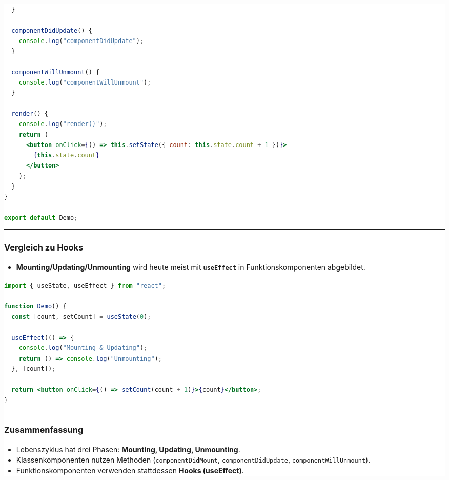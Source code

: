 ```jsx
  }

  componentDidUpdate() {
    console.log("componentDidUpdate");
  }

  componentWillUnmount() {
    console.log("componentWillUnmount");
  }

  render() {
    console.log("render()");
    return (
      <button onClick={() => this.setState({ count: this.state.count + 1 })}>
        {this.state.count}
      </button>
    );
  }
}

export default Demo;
```

---

### Vergleich zu Hooks

* **Mounting/Updating/Unmounting** wird heute meist mit **`useEffect`** in Funktionskomponenten abgebildet.

```jsx
import { useState, useEffect } from "react";

function Demo() {
  const [count, setCount] = useState(0);

  useEffect(() => {
    console.log("Mounting & Updating");
    return () => console.log("Unmounting");
  }, [count]);

  return <button onClick={() => setCount(count + 1)}>{count}</button>;
}
```

---

### Zusammenfassung

* Lebenszyklus hat drei Phasen: **Mounting, Updating, Unmounting**.
* Klassenkomponenten nutzen Methoden (`componentDidMount`, `componentDidUpdate`, `componentWillUnmount`).
* Funktionskomponenten verwenden stattdessen **Hooks (useEffect)**.
